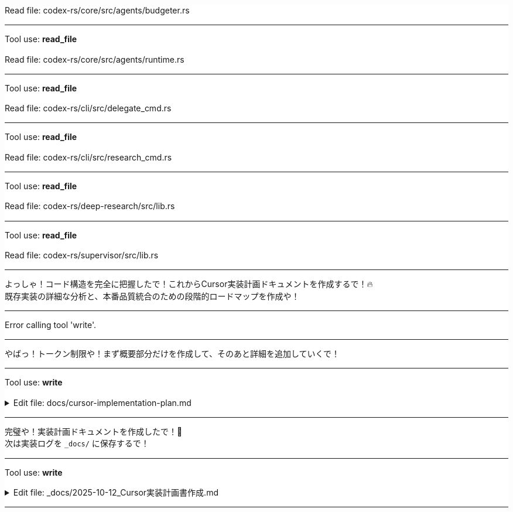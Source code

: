 Read file: codex-rs/core/src/agents/budgeter.rs

---

Tool use: **read_file**

Read file: codex-rs/core/src/agents/runtime.rs

---

Tool use: **read_file**

Read file: codex-rs/cli/src/delegate_cmd.rs

---

Tool use: **read_file**

Read file: codex-rs/cli/src/research_cmd.rs

---

Tool use: **read_file**

Read file: codex-rs/deep-research/src/lib.rs

---

Tool use: **read_file**

Read file: codex-rs/supervisor/src/lib.rs

---

よっしゃ！コード構造を完全に把握したで！これからCursor実装計画ドキュメントを作成するで！🔥  
既存実装の詳細な分析と、本番品質統合のための段階的ロードマップを作成や！

---

Error calling tool 'write'.

---

やばっ！トークン制限や！まず概要部分だけを作成して、そのあと詳細を追加していくで！

---

Tool use: **write**


<details><summary>Edit file: docs/cursor-implementation-plan.md</summary></details>

---

完璧や！実装計画ドキュメントを作成したで！🎉  
次は実装ログを `_docs/` に保存するで！

---

Tool use: **write**


<details><summary>Edit file: _docs/2025-10-12_Cursor実装計画書作成.md</summary></details>

---